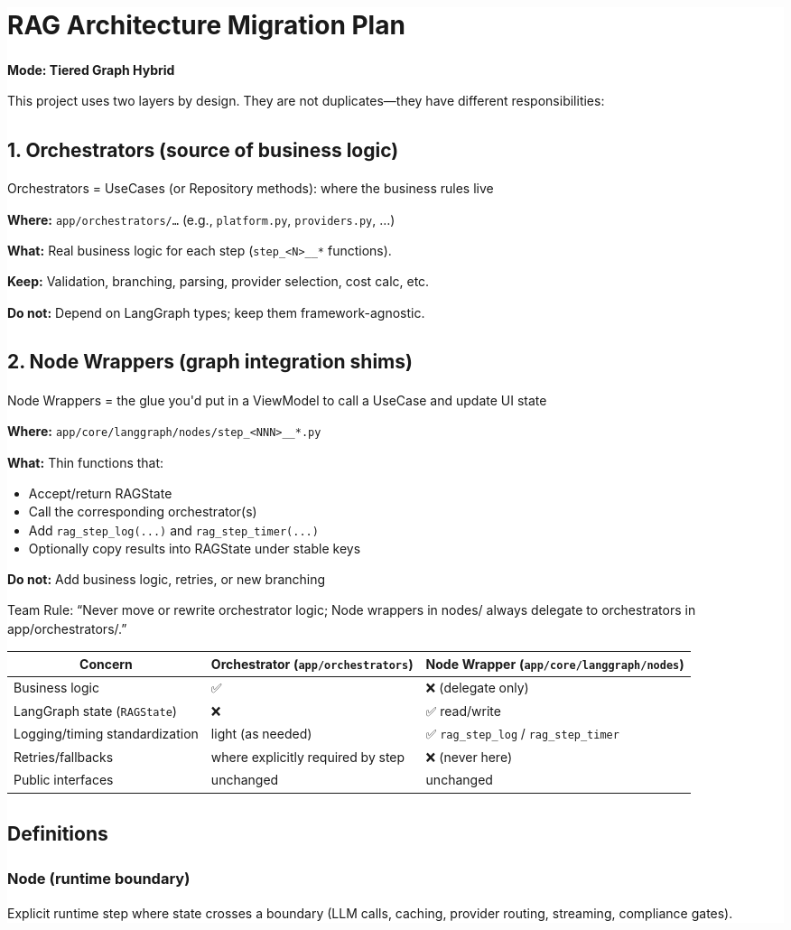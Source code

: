 # RAG Architecture Migration Plan

**Mode: Tiered Graph Hybrid**

This project uses two layers by design. They are not duplicates—they have different responsibilities:

## 1. Orchestrators (source of business logic)

Orchestrators = UseCases (or Repository methods): where the business rules live

**Where:** `app/orchestrators/…` (e.g., `platform.py`, `providers.py`, …)

**What:** Real business logic for each step (`step_<N>__*` functions).

**Keep:** Validation, branching, parsing, provider selection, cost calc, etc.

**Do not:** Depend on LangGraph types; keep them framework-agnostic.

## 2. Node Wrappers (graph integration shims)

Node Wrappers = the glue you'd put in a ViewModel to call a UseCase and update UI state

**Where:** `app/core/langgraph/nodes/step_<NNN>__*.py`

**What:** Thin functions that:

- Accept/return RAGState
- Call the corresponding orchestrator(s)
- Add `rag_step_log(...)` and `rag_step_timer(...)`
- Optionally copy results into RAGState under stable keys

**Do not:** Add business logic, retries, or new branching

Team Rule: “Never move or rewrite orchestrator logic; Node wrappers in nodes/ always delegate to orchestrators in app/orchestrators/.”

| Concern                        | Orchestrator (`app/orchestrators`) | Node Wrapper (`app/core/langgraph/nodes`) |
| ------------------------------ | ---------------------------------- | ----------------------------------------- |
| Business logic                 | ✅                                  | ❌ (delegate only)                         |
| LangGraph state (`RAGState`)   | ❌                                  | ✅ read/write                              |
| Logging/timing standardization | light (as needed)                  | ✅ `rag_step_log` / `rag_step_timer`       |
| Retries/fallbacks              | where explicitly required by step  | ❌ (never here)                            |
| Public interfaces              | unchanged                          | unchanged                                 |


## Definitions

### Node (runtime boundary)
Explicit runtime step where state crosses a boundary (LLM calls, caching, provider routing, streaming, compliance gates).
